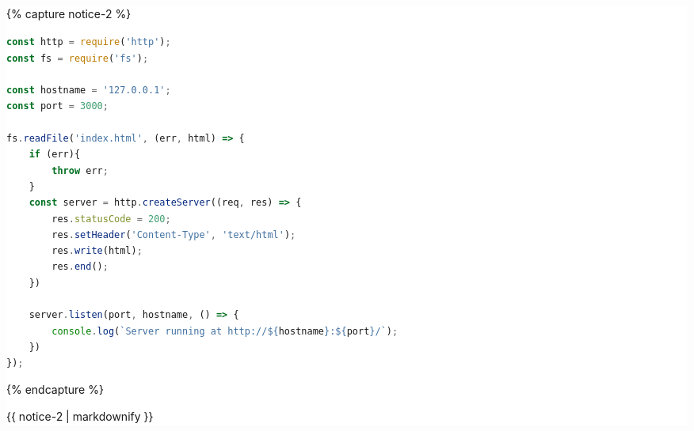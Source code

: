 {% capture notice-2 %}
```js
const http = require('http');
const fs = require('fs');

const hostname = '127.0.0.1';
const port = 3000;

fs.readFile('index.html', (err, html) => {
	if (err){
		throw err;
	}
	const server = http.createServer((req, res) => {
		res.statusCode = 200;
		res.setHeader('Content-Type', 'text/html');
		res.write(html);
		res.end();
	})

	server.listen(port, hostname, () => {
		console.log(`Server running at http://${hostname}:${port}/`);
	})
});
```
{% endcapture %}
<div class="presentation">{{ notice-2 | markdownify }}</div>
